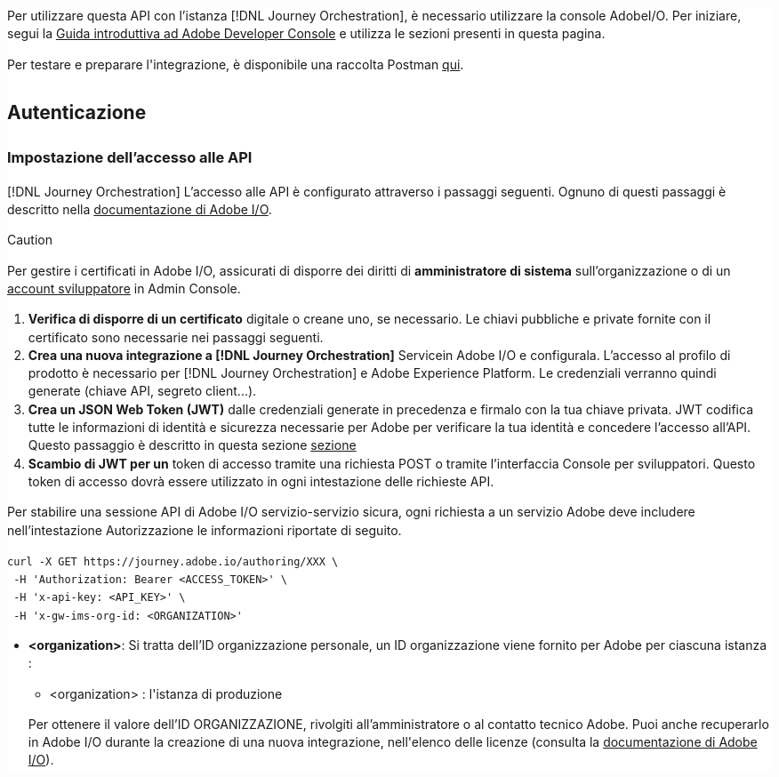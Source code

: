 Per utilizzare questa API con l’istanza [!DNL Journey Orchestration], è necessario utilizzare la console AdobeI/O. Per iniziare, segui la [Guida introduttiva ad Adobe Developer Console](https://www.adobe.io/apis/experienceplatform/console/docs.html#!AdobeDocs/adobeio-console/master/getting-started.md) e utilizza le sezioni presenti in questa pagina.

Per testare e preparare l&#39;integrazione, è disponibile una raccolta Postman [qui](https://raw.githubusercontent.com/AdobeDocs/JourneyAPI/master/postman-collections/Journey-Orchestration_Capping-API_postman-collection.json).

## Autenticazione

### Impostazione dell’accesso alle API

[!DNL Journey Orchestration] L’accesso alle API è configurato attraverso i passaggi seguenti. Ognuno di questi passaggi è descritto nella [documentazione di Adobe I/O](https://www.adobe.io/authentication/auth-methods.html#!AdobeDocs/adobeio-auth/master/AuthenticationOverview/ServiceAccountIntegration.md).

>[!CAUTION]
>
>Per gestire i certificati in Adobe I/O, assicurati di disporre dei diritti di <b>amministratore di sistema</b> sull’organizzazione o di un [account sviluppatore](https://helpx.adobe.com/enterprise/using/manage-developers.html) in Admin Console.

1. **Verifica di disporre di un certificato** digitale o creane uno, se necessario. Le chiavi pubbliche e private fornite con il certificato sono necessarie nei passaggi seguenti.
1. **Crea una nuova integrazione a  [!DNL Journey Orchestration]** Servicein Adobe I/O e configurala. L’accesso al profilo di prodotto è necessario per [!DNL Journey Orchestration] e Adobe Experience Platform. Le credenziali verranno quindi generate (chiave API, segreto client...).
1. **Crea un JSON Web Token (JWT)** dalle credenziali generate in precedenza e firmalo con la tua chiave privata. JWT codifica tutte le informazioni di identità e sicurezza necessarie per Adobe per verificare la tua identità e concedere l’accesso all’API. Questo passaggio è descritto in questa sezione [sezione](https://www.adobe.io/authentication/auth-methods.html#!AdobeDocs/adobeio-auth/master/JWT/JWT.md)
1. **Scambio di JWT per un** token di accesso tramite una richiesta POST o tramite l’interfaccia Console per sviluppatori. Questo token di accesso dovrà essere utilizzato in ogni intestazione delle richieste API.

Per stabilire una sessione API di Adobe I/O servizio-servizio sicura, ogni richiesta a un servizio Adobe deve includere nell’intestazione Autorizzazione le informazioni riportate di seguito.

```
curl -X GET https://journey.adobe.io/authoring/XXX \
 -H 'Authorization: Bearer <ACCESS_TOKEN>' \
 -H 'x-api-key: <API_KEY>' \
 -H 'x-gw-ims-org-id: <ORGANIZATION>'
```

* **&lt;organization>**: Si tratta dell’ID organizzazione personale, un ID organizzazione viene fornito per Adobe per ciascuna istanza :

   * &lt;organization> : l&#39;istanza di produzione

   Per ottenere il valore dell’ID ORGANIZZAZIONE, rivolgiti all’amministratore o al contatto tecnico Adobe. Puoi anche recuperarlo in Adobe I/O durante la creazione di una nuova integrazione, nell&#39;elenco delle licenze (consulta la <a href="https://www.adobe.io/authentication.html">documentazione di Adobe I/O</a>).

